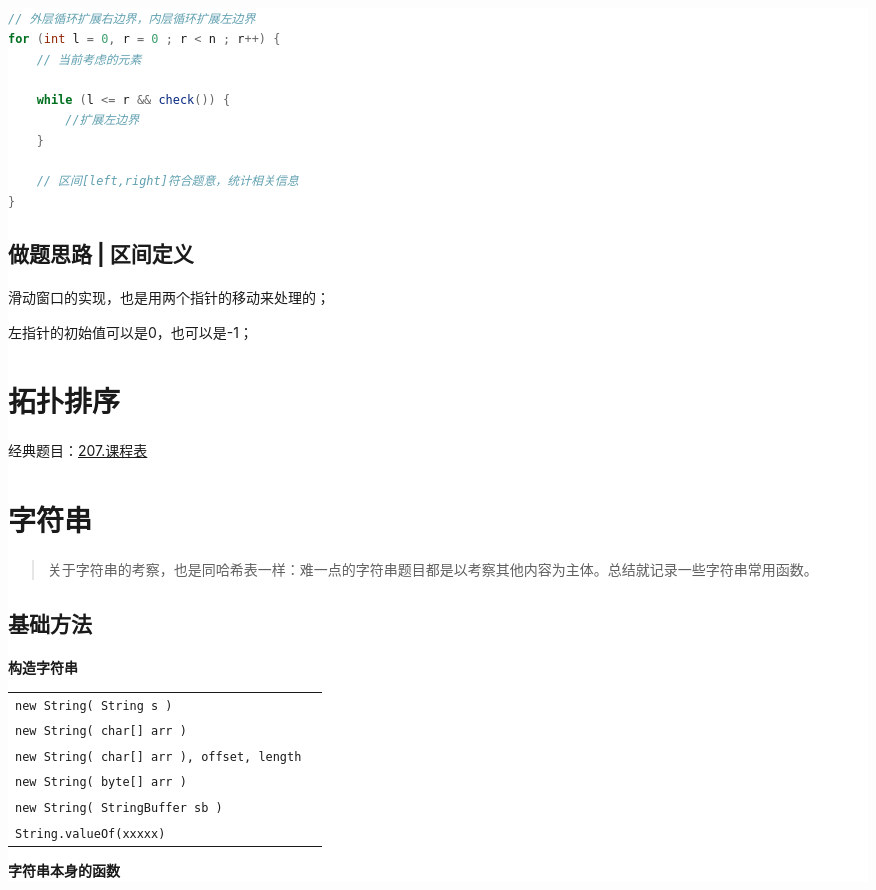 ```java
// 外层循环扩展右边界，内层循环扩展左边界
for (int l = 0, r = 0 ; r < n ; r++) {
	// 当前考虑的元素
	
    while (l <= r && check()) {
        //扩展左边界
    }
    
    // 区间[left,right]符合题意，统计相关信息
}
```



## 做题思路 | 区间定义

滑动窗口的实现，也是用两个指针的移动来处理的；

左指针的初始值可以是0，也可以是-1；



# 拓扑排序

经典题目：[207.课程表](https://leetcode.cn/problems/course-schedule/description/?envType=study-plan-v2&envId=top-100-liked)



# 字符串

> 关于字符串的考察，也是同哈希表一样：难一点的字符串题目都是以考察其他内容为主体。总结就记录一些字符串常用函数。

## 基础方法

**构造字符串**

|                                              |  |
| -------------------------------------------- | - |
| `new String( String s )`                   |  |
| `new String( char[] arr )`                 |  |
| `new String( char[] arr ), offset, length` |  |
| `new String( byte[] arr )`                 |  |
| `new String( StringBuffer sb )`            |  |
| `String.valueOf(xxxxx)`                    |  |



**字符串本身的函数**

